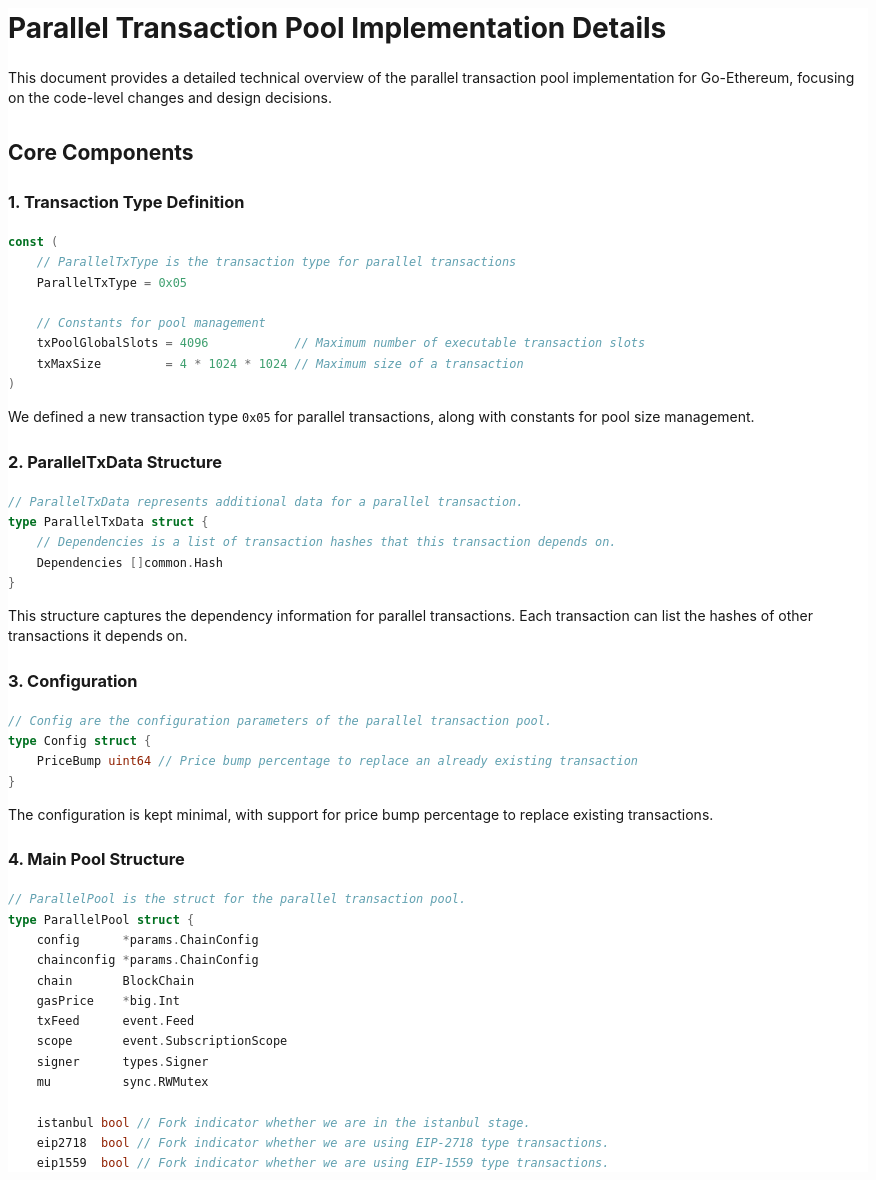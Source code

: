 # Parallel Transaction Pool Implementation Details

This document provides a detailed technical overview of the parallel transaction pool implementation for Go-Ethereum, focusing on the code-level changes and design decisions.

## Core Components

### 1. Transaction Type Definition

```go
const (
    // ParallelTxType is the transaction type for parallel transactions
    ParallelTxType = 0x05
    
    // Constants for pool management
    txPoolGlobalSlots = 4096            // Maximum number of executable transaction slots
    txMaxSize         = 4 * 1024 * 1024 // Maximum size of a transaction
)
```

We defined a new transaction type `0x05` for parallel transactions, along with constants for pool size management.

### 2. ParallelTxData Structure

```go
// ParallelTxData represents additional data for a parallel transaction.
type ParallelTxData struct {
    // Dependencies is a list of transaction hashes that this transaction depends on.
    Dependencies []common.Hash
}
```

This structure captures the dependency information for parallel transactions. Each transaction can list the hashes of other transactions it depends on.

### 3. Configuration

```go
// Config are the configuration parameters of the parallel transaction pool.
type Config struct {
    PriceBump uint64 // Price bump percentage to replace an already existing transaction
}
```

The configuration is kept minimal, with support for price bump percentage to replace existing transactions.

### 4. Main Pool Structure

```go
// ParallelPool is the struct for the parallel transaction pool.
type ParallelPool struct {
    config      *params.ChainConfig
    chainconfig *params.ChainConfig
    chain       BlockChain
    gasPrice    *big.Int
    txFeed      event.Feed
    scope       event.SubscriptionScope
    signer      types.Signer
    mu          sync.RWMutex

    istanbul bool // Fork indicator whether we are in the istanbul stage.
    eip2718  bool // Fork indicator whether we are using EIP-2718 type transactions.
    eip1559  bool // Fork indicator whether we are using EIP-1559 type transactions.
```